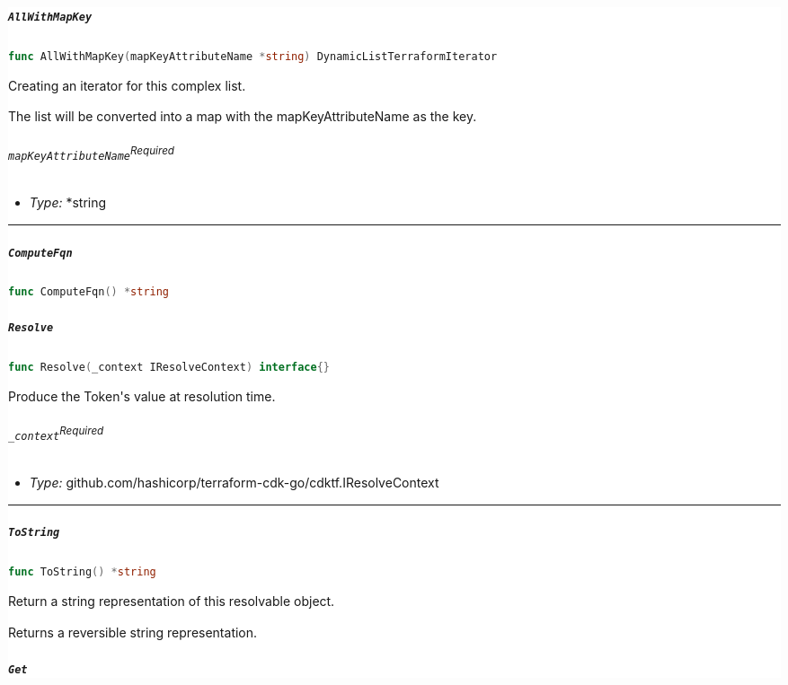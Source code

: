 
##### `AllWithMapKey` <a name="AllWithMapKey" id="@cdktf/provider-datadog.logsMetric.LogsMetricGroupByList.allWithMapKey"></a>

```go
func AllWithMapKey(mapKeyAttributeName *string) DynamicListTerraformIterator
```

Creating an iterator for this complex list.

The list will be converted into a map with the mapKeyAttributeName as the key.

###### `mapKeyAttributeName`<sup>Required</sup> <a name="mapKeyAttributeName" id="@cdktf/provider-datadog.logsMetric.LogsMetricGroupByList.allWithMapKey.parameter.mapKeyAttributeName"></a>

- *Type:* *string

---

##### `ComputeFqn` <a name="ComputeFqn" id="@cdktf/provider-datadog.logsMetric.LogsMetricGroupByList.computeFqn"></a>

```go
func ComputeFqn() *string
```

##### `Resolve` <a name="Resolve" id="@cdktf/provider-datadog.logsMetric.LogsMetricGroupByList.resolve"></a>

```go
func Resolve(_context IResolveContext) interface{}
```

Produce the Token's value at resolution time.

###### `_context`<sup>Required</sup> <a name="_context" id="@cdktf/provider-datadog.logsMetric.LogsMetricGroupByList.resolve.parameter._context"></a>

- *Type:* github.com/hashicorp/terraform-cdk-go/cdktf.IResolveContext

---

##### `ToString` <a name="ToString" id="@cdktf/provider-datadog.logsMetric.LogsMetricGroupByList.toString"></a>

```go
func ToString() *string
```

Return a string representation of this resolvable object.

Returns a reversible string representation.

##### `Get` <a name="Get" id="@cdktf/provider-datadog.logsMetric.LogsMetricGroupByList.get"></a>
